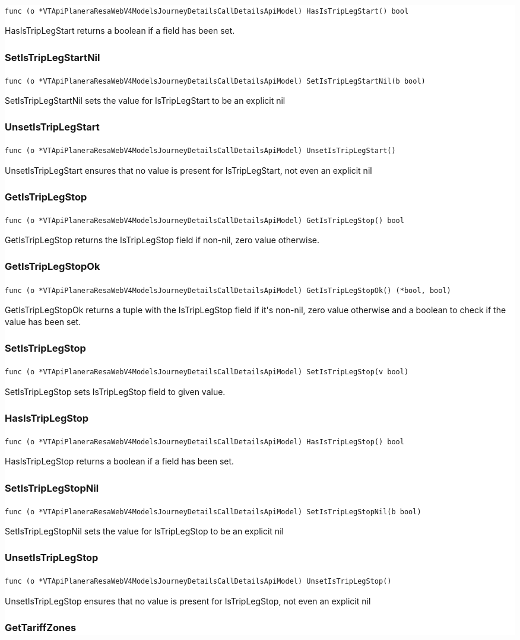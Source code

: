 `func (o *VTApiPlaneraResaWebV4ModelsJourneyDetailsCallDetailsApiModel) HasIsTripLegStart() bool`

HasIsTripLegStart returns a boolean if a field has been set.

### SetIsTripLegStartNil

`func (o *VTApiPlaneraResaWebV4ModelsJourneyDetailsCallDetailsApiModel) SetIsTripLegStartNil(b bool)`

 SetIsTripLegStartNil sets the value for IsTripLegStart to be an explicit nil

### UnsetIsTripLegStart
`func (o *VTApiPlaneraResaWebV4ModelsJourneyDetailsCallDetailsApiModel) UnsetIsTripLegStart()`

UnsetIsTripLegStart ensures that no value is present for IsTripLegStart, not even an explicit nil
### GetIsTripLegStop

`func (o *VTApiPlaneraResaWebV4ModelsJourneyDetailsCallDetailsApiModel) GetIsTripLegStop() bool`

GetIsTripLegStop returns the IsTripLegStop field if non-nil, zero value otherwise.

### GetIsTripLegStopOk

`func (o *VTApiPlaneraResaWebV4ModelsJourneyDetailsCallDetailsApiModel) GetIsTripLegStopOk() (*bool, bool)`

GetIsTripLegStopOk returns a tuple with the IsTripLegStop field if it's non-nil, zero value otherwise
and a boolean to check if the value has been set.

### SetIsTripLegStop

`func (o *VTApiPlaneraResaWebV4ModelsJourneyDetailsCallDetailsApiModel) SetIsTripLegStop(v bool)`

SetIsTripLegStop sets IsTripLegStop field to given value.

### HasIsTripLegStop

`func (o *VTApiPlaneraResaWebV4ModelsJourneyDetailsCallDetailsApiModel) HasIsTripLegStop() bool`

HasIsTripLegStop returns a boolean if a field has been set.

### SetIsTripLegStopNil

`func (o *VTApiPlaneraResaWebV4ModelsJourneyDetailsCallDetailsApiModel) SetIsTripLegStopNil(b bool)`

 SetIsTripLegStopNil sets the value for IsTripLegStop to be an explicit nil

### UnsetIsTripLegStop
`func (o *VTApiPlaneraResaWebV4ModelsJourneyDetailsCallDetailsApiModel) UnsetIsTripLegStop()`

UnsetIsTripLegStop ensures that no value is present for IsTripLegStop, not even an explicit nil
### GetTariffZones
